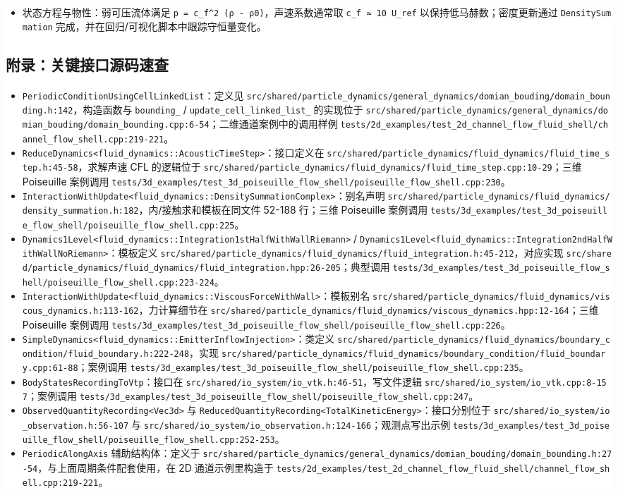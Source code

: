 - 状态方程与物性：弱可压流体满足 `p = c_f^2 (ρ - ρ0)`，声速系数通常取 `c_f ≈ 10 U_ref` 以保持低马赫数；密度更新通过 `DensitySummation` 完成，并在回归/可视化脚本中跟踪守恒量变化。

## 附录：关键接口源码速查
- `PeriodicConditionUsingCellLinkedList`：定义见 `src/shared/particle_dynamics/general_dynamics/domian_bouding/domain_bounding.h:142`，构造函数与 `bounding_` / `update_cell_linked_list_` 的实现位于 `src/shared/particle_dynamics/general_dynamics/domian_bouding/domain_bounding.cpp:6-54`；二维通道案例中的调用样例 `tests/2d_examples/test_2d_channel_flow_fluid_shell/channel_flow_shell.cpp:219-221`。
- `ReduceDynamics<fluid_dynamics::AcousticTimeStep>`：接口定义在 `src/shared/particle_dynamics/fluid_dynamics/fluid_time_step.h:45-58`，求解声速 CFL 的逻辑位于 `src/shared/particle_dynamics/fluid_dynamics/fluid_time_step.cpp:10-29`；三维 Poiseuille 案例调用 `tests/3d_examples/test_3d_poiseuille_flow_shell/poiseuille_flow_shell.cpp:230`。
- `InteractionWithUpdate<fluid_dynamics::DensitySummationComplex>`：别名声明 `src/shared/particle_dynamics/fluid_dynamics/density_summation.h:182`，内/接触求和模板在同文件 52-188 行；三维 Poiseuille 案例调用 `tests/3d_examples/test_3d_poiseuille_flow_shell/poiseuille_flow_shell.cpp:225`。
- `Dynamics1Level<fluid_dynamics::Integration1stHalfWithWallRiemann>` / `Dynamics1Level<fluid_dynamics::Integration2ndHalfWithWallNoRiemann>`：模板定义 `src/shared/particle_dynamics/fluid_dynamics/fluid_integration.h:45-212`，对应实现 `src/shared/particle_dynamics/fluid_dynamics/fluid_integration.hpp:26-205`；典型调用 `tests/3d_examples/test_3d_poiseuille_flow_shell/poiseuille_flow_shell.cpp:223-224`。
- `InteractionWithUpdate<fluid_dynamics::ViscousForceWithWall>`：模板别名 `src/shared/particle_dynamics/fluid_dynamics/viscous_dynamics.h:113-162`，力计算细节在 `src/shared/particle_dynamics/fluid_dynamics/viscous_dynamics.hpp:12-164`；三维 Poiseuille 案例调用 `tests/3d_examples/test_3d_poiseuille_flow_shell/poiseuille_flow_shell.cpp:226`。
- `SimpleDynamics<fluid_dynamics::EmitterInflowInjection>`：类定义 `src/shared/particle_dynamics/fluid_dynamics/boundary_condition/fluid_boundary.h:222-248`，实现 `src/shared/particle_dynamics/fluid_dynamics/boundary_condition/fluid_boundary.cpp:61-88`；案例调用 `tests/3d_examples/test_3d_poiseuille_flow_shell/poiseuille_flow_shell.cpp:235`。
- `BodyStatesRecordingToVtp`：接口在 `src/shared/io_system/io_vtk.h:46-51`，写文件逻辑 `src/shared/io_system/io_vtk.cpp:8-157`；案例调用 `tests/3d_examples/test_3d_poiseuille_flow_shell/poiseuille_flow_shell.cpp:247`。
- `ObservedQuantityRecording<Vec3d>` 与 `ReducedQuantityRecording<TotalKineticEnergy>`：接口分别位于 `src/shared/io_system/io_observation.h:56-107` 与 `src/shared/io_system/io_observation.h:124-166`；观测点写出示例 `tests/3d_examples/test_3d_poiseuille_flow_shell/poiseuille_flow_shell.cpp:252-253`。
- `PeriodicAlongAxis` 辅助结构体：定义于 `src/shared/particle_dynamics/general_dynamics/domian_bouding/domain_bounding.h:27-54`，与上面周期条件配套使用，在 2D 通道示例里构造于 `tests/2d_examples/test_2d_channel_flow_fluid_shell/channel_flow_shell.cpp:219-221`。
